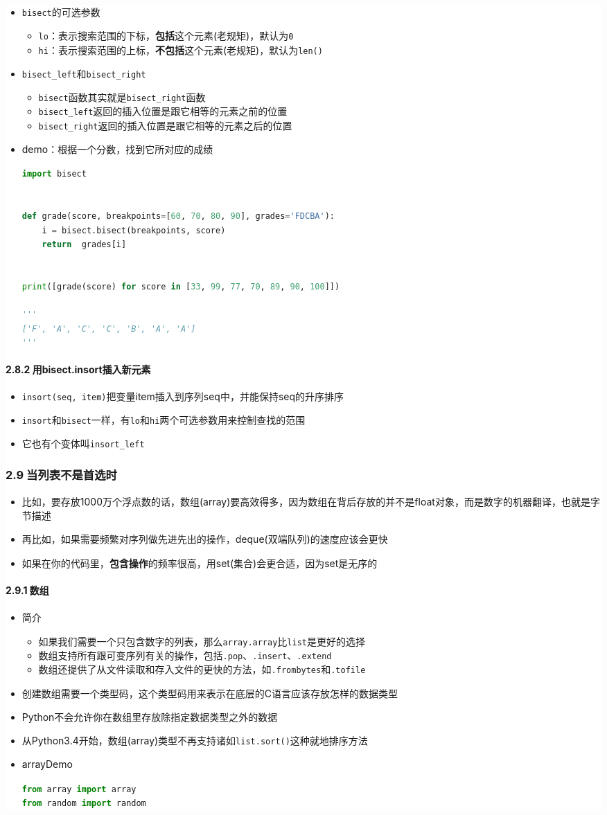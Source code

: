 - `bisect`的可选参数
    - `lo`：表示搜索范围的下标，**包括**这个元素(老规矩)，默认为`0`
    - `hi`：表示搜索范围的上标，**不包括**这个元素(老规矩)，默认为`len()`

- `bisect_left`和`bisect_right`
    - `bisect`函数其实就是`bisect_right`函数
    - `bisect_left`返回的插入位置是跟它相等的元素之前的位置
    - `bisect_right`返回的插入位置是跟它相等的元素之后的位置

- demo：根据一个分数，找到它所对应的成绩
    ````py
    import bisect


    def grade(score, breakpoints=[60, 70, 80, 90], grades='FDCBA'):
        i = bisect.bisect(breakpoints, score)
        return  grades[i]


    print([grade(score) for score in [33, 99, 77, 70, 89, 90, 100]])

    '''
    ['F', 'A', 'C', 'C', 'B', 'A', 'A']
    '''
    ````

#### 2.8.2 用bisect.insort插入新元素

- `insort(seq, item)`把变量item插入到序列seq中，并能保持seq的升序排序

- `insort`和`bisect`一样，有`lo`和`hi`两个可选参数用来控制查找的范围

- 它也有个变体叫`insort_left`

### 2.9 当列表不是首选时

- 比如，要存放1000万个浮点数的话，数组(array)要高效得多，因为数组在背后存放的并不是float对象，而是数字的机器翻译，也就是字节描述

- 再比如，如果需要频繁对序列做先进先出的操作，deque(双端队列)的速度应该会更快

- 如果在你的代码里，**包含操作**的频率很高，用set(集合)会更合适，因为set是无序的

#### 2.9.1 数组

- 简介
    - 如果我们需要一个只包含数字的列表，那么`array.array`比`list`是更好的选择
    - 数组支持所有跟可变序列有关的操作，包括`.pop`、`.insert`、`.extend`
    - 数组还提供了从文件读取和存入文件的更快的方法，如`.frombytes`和`.tofile`

- 创建数组需要一个类型码，这个类型码用来表示在底层的C语言应该存放怎样的数据类型

- Python不会允许你在数组里存放除指定数据类型之外的数据

- 从Python3.4开始，数组(array)类型不再支持诸如`list.sort()`这种就地排序方法

- arrayDemo
    ````py
    from array import array
    from random import random
